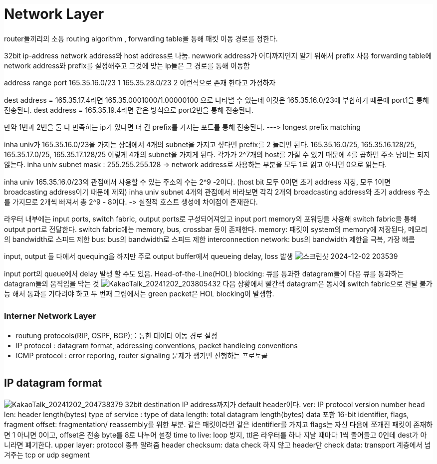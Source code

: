
# Network Layer
 router들끼리의 소통
routing algorithm , forwarding table을 통해 패킷 이동 경로를 정한다.

32bit ip-address
network address와 host address로 나눔. newwork address가 어디까지인지 알기 위해서 prefix 사용
forwarding table에 network address와 prefix를 설정해주고 그것에 맞는 ip들은 그 경로를 통해 이동함

address range    port
165.35.16.0/23    1 
165.35.28.0/23    2
이런식으로 존재 한다고 가정하자

dest address = 165.35.17.4라면 165.35.0001000/1.00000100 으로 나타낼 수 있는데 이것은 165.35.16.0/23에 부합하기 때문에 port1을 통해 전송된다.
dest address = 165.35.19.4라면 같은 방식으로 port2번을 통해 전송된다.

만약  1번과 2번을 둘 다 만족하는 ip가 있다면 더 긴 prefix를 가지는 포트를 통해 전송된다. ---> longest prefix matching

inha univ가 165.35.16.0/23을 가지는 상태에서 4개의 subnet을 가지고 싶다면 prefix를 2 늘리면 된다.
165.35.16.0/25, 165.35.16.128/25, 165.35.17.0/25, 165.35.17.128/25 이렇게 4개의 subnet을 가지게 된다.
각가가 2^7개의 host를 가질 수 있기 때문에 4를 곱하면 주소 낭비는 되지 않는다.
inha univ subnet mask : 255.255.255.128 -> network address로 사용하는 부분을 모두 1로 읽고 아니면 0으로 읽는다.

inha univ 165.35.16.0/23의 관점에서 사용할 수 있는 주소의 수는 2^9 -2이다. (host bit 모두 0이면 초기 address 지칭, 모두 1이면 broadcasting address이기 때문에 제외)
inha univ subnet 4개의 관점에서 바라보면 각각 2개의 broadcasting address와 초기 address 주소를 가지므로 2개씩 빠져서 총 2^9 - 8이다. -> 실질적 호스트 생성에 차이점이 존재한다.

라우터 내부에는 input ports, switch fabric, output ports로 구성되어져있고 input port memory의 포워딩을 사용해 switch fabric을 통해 output port로 전달한다. 
switch fabric에는 memory, bus, crossbar 등이 존재한다.
memory: 패킷이 system의 memory에 저장된다, 메모리의 bandwidth로 스피드 제한
bus: bus의 bandwidth로 스피드 제한
interconnection network: bus의 bandwidth 제한을 극복, 가장 빠름

input, output 둘 다에서 quequing을 하지만 주로 output buffer에서 queueing delay, loss 발생
![스크린샷 2024-12-02 203539](https://github.com/user-attachments/assets/96de7c9a-e802-4a3f-9ed5-be726f8d8850)

input port의 queue에서 delay 발생 할 수도 있음.
Head-of-the-Line(HOL) blocking: 큐를 통과한 datagram들이 다음 큐를 통과하는 datagram들의 움직임을 막는 것
![KakaoTalk_20241202_203805432](https://github.com/user-attachments/assets/ce524eae-a9d5-403d-b172-db61af19d9e7)
다음 상황에서 빨간색 datagram은 동시에 switch fabric으로 전달 불가능 해서 통과를 기다려야 하고 두 번째 그림에서는 green packet은 HOL blocking이 발생함.

### Interner Network Layer
- routung protocols(RIP, OSPF, BGP)를 통한 데이터 이동 경로 설정
- IP protocol : datagram format, addressing conventions, packet handleing conventions
- ICMP protocol : error reporing, router signaling 문제가 생기면 진행하는 프로토콜

## IP datagram format
![KakaoTalk_20241202_204738379](https://github.com/user-attachments/assets/0fc79423-5a4c-46be-b16f-d7882a504a55)
32bit destination IP address까지가 default header이다.
ver: IP protocol version number
head len: header length(bytes)
type of service : type of data
length: total datagram length(bytes) data 포함
16-bit identifier, flags, fragment offset: fragmentation/ reassembly를 위한 부분. 같은 패킷이라면 같은 identifier를 가지고 flags는 자신 다음에 쪼개진 패킷이 존재하면 1 아니면 0이고, offset은 전송 byte를 8로 나누어 설정
time to live: loop 방지, ttl은 라우터를 하나 지날 때마다 1씩 줄어들고 0인데 dest가 아니라면 폐기한다.
upper layer: protocol 종류 알려줌
header checksum: data check 하지 않고 header만 check
data: transport 계층에서 넘겨주는 tcp or udp segment
